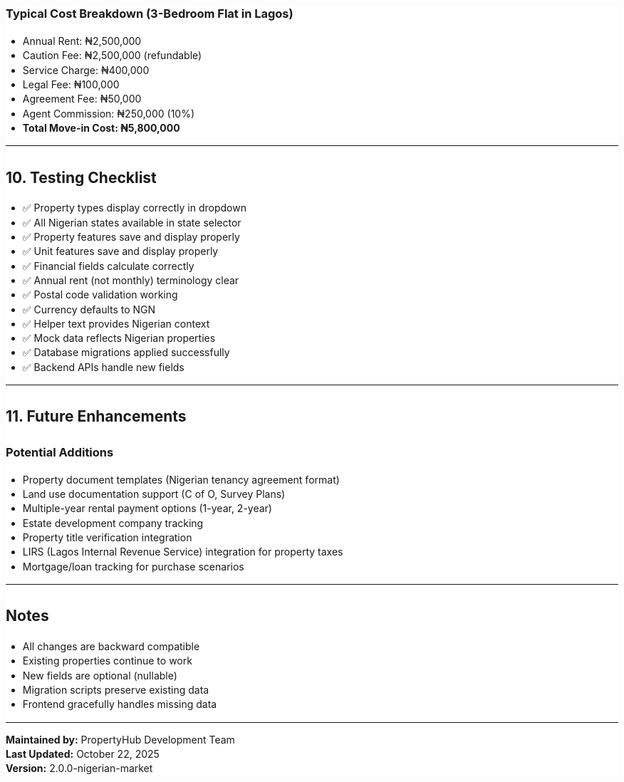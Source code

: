 ### Typical Cost Breakdown (3-Bedroom Flat in Lagos)
- Annual Rent: ₦2,500,000
- Caution Fee: ₦2,500,000 (refundable)
- Service Charge: ₦400,000
- Legal Fee: ₦100,000
- Agreement Fee: ₦50,000
- Agent Commission: ₦250,000 (10%)
- **Total Move-in Cost: ₦5,800,000**

---

## 10. Testing Checklist

- ✅ Property types display correctly in dropdown
- ✅ All Nigerian states available in state selector
- ✅ Property features save and display properly
- ✅ Unit features save and display properly
- ✅ Financial fields calculate correctly
- ✅ Annual rent (not monthly) terminology clear
- ✅ Postal code validation working
- ✅ Currency defaults to NGN
- ✅ Helper text provides Nigerian context
- ✅ Mock data reflects Nigerian properties
- ✅ Database migrations applied successfully
- ✅ Backend APIs handle new fields

---

## 11. Future Enhancements

### Potential Additions
- Property document templates (Nigerian tenancy agreement format)
- Land use documentation support (C of O, Survey Plans)
- Multiple-year rental payment options (1-year, 2-year)
- Estate development company tracking
- Property title verification integration
- LIRS (Lagos Internal Revenue Service) integration for property taxes
- Mortgage/loan tracking for purchase scenarios

---

## Notes

- All changes are backward compatible
- Existing properties continue to work
- New fields are optional (nullable)
- Migration scripts preserve existing data
- Frontend gracefully handles missing data

---

**Maintained by:** PropertyHub Development Team  
**Last Updated:** October 22, 2025  
**Version:** 2.0.0-nigerian-market






